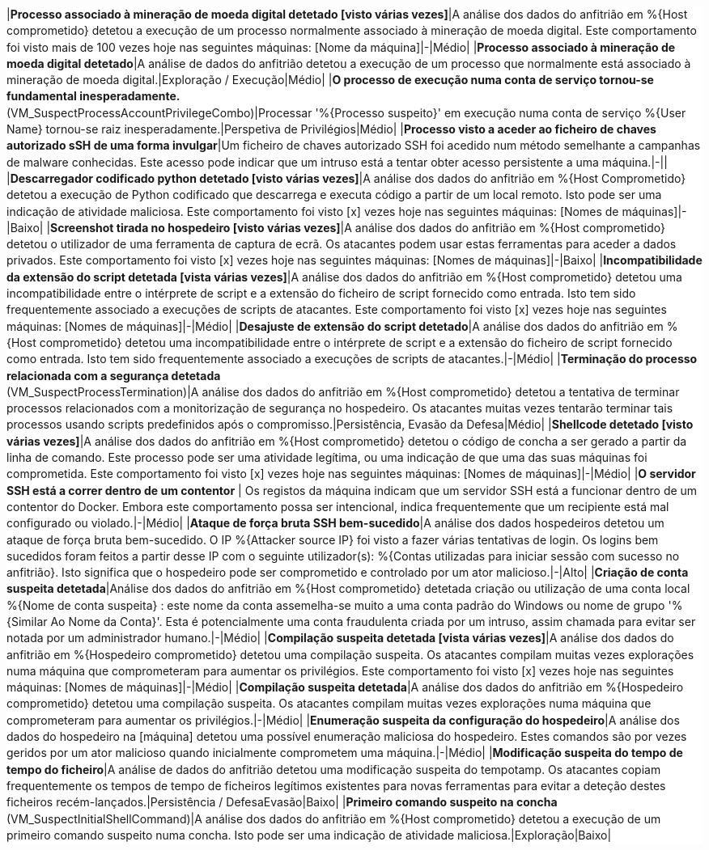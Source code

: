 |**Processo associado à mineração de moeda digital detetado [visto várias vezes]**|A análise dos dados do anfitrião em %{Host comprometido} detetou a execução de um processo normalmente associado à mineração de moeda digital. Este comportamento foi visto mais de 100 vezes hoje nas seguintes máquinas: [Nome da máquina]|-|Médio|
|**Processo associado à mineração de moeda digital detetado**|A análise de dados do anfitrião detetou a execução de um processo que normalmente está associado à mineração de moeda digital.|Exploração / Execução|Médio|
|**O processo de execução numa conta de serviço tornou-se fundamental inesperadamente.**<br>(VM_SuspectProcessAccountPrivilegeCombo)|Processar '%{Processo suspeito}' em execução numa conta de serviço %{User Name} tornou-se raiz inesperadamente.|Perspetiva de Privilégios|Médio|
|**Processo visto a aceder ao ficheiro de chaves autorizado sSH de uma forma invulgar**|Um ficheiro de chaves autorizado SSH foi acedido num método semelhante a campanhas de malware conhecidas. Este acesso pode indicar que um intruso está a tentar obter acesso persistente a uma máquina.|-||
|**Descarregador codificado python detetado [visto várias vezes]**|A análise dos dados do anfitrião em %{Host Comprometido} detetou a execução de Python codificado que descarrega e executa código a partir de um local remoto. Isto pode ser uma indicação de atividade maliciosa. Este comportamento foi visto [x] vezes hoje nas seguintes máquinas: [Nomes de máquinas]|-|Baixo|
|**Screenshot tirada no hospedeiro [visto várias vezes]**|A análise dos dados do anfitrião em %{Host comprometido} detetou o utilizador de uma ferramenta de captura de ecrã. Os atacantes podem usar estas ferramentas para aceder a dados privados. Este comportamento foi visto [x] vezes hoje nas seguintes máquinas: [Nomes de máquinas]|-|Baixo|
|**Incompatibilidade da extensão do script detetada [vista várias vezes]**|A análise dos dados do anfitrião em %{Host comprometido} detetou uma incompatibilidade entre o intérprete de script e a extensão do ficheiro de script fornecido como entrada. Isto tem sido frequentemente associado a execuções de scripts de atacantes. Este comportamento foi visto [x] vezes hoje nas seguintes máquinas: [Nomes de máquinas]|-|Médio|
|**Desajuste de extensão do script detetado**|A análise dos dados do anfitrião em %{Host comprometido} detetou uma incompatibilidade entre o intérprete de script e a extensão do ficheiro de script fornecido como entrada. Isto tem sido frequentemente associado a execuções de scripts de atacantes.|-|Médio|
|**Terminação do processo relacionada com a segurança detetada**<br>(VM_SuspectProcessTermination)|A análise dos dados do anfitrião em %{Host comprometido} detetou a tentativa de terminar processos relacionados com a monitorização de segurança no hospedeiro. Os atacantes muitas vezes tentarão terminar tais processos usando scripts predefinidos após o compromisso.|Persistência, Evasão da Defesa|Médio|
|**Shellcode detetado [visto várias vezes]**|A análise dos dados do anfitrião em %{Host comprometido} detetou o código de concha a ser gerado a partir da linha de comando. Este processo pode ser uma atividade legítima, ou uma indicação de que uma das suas máquinas foi comprometida. Este comportamento foi visto [x] vezes hoje nas seguintes máquinas: [Nomes de máquinas]|-|Médio|
|**O servidor SSH está a correr dentro de um contentor** | Os registos da máquina indicam que um servidor SSH está a funcionar dentro de um contentor do Docker. Embora este comportamento possa ser intencional, indica frequentemente que um recipiente está mal configurado ou violado.|-|Médio|
|**Ataque de força bruta SSH bem-sucedido**|A análise dos dados hospedeiros detetou um ataque de força bruta bem-sucedido. O IP %{Attacker source IP} foi visto a fazer várias tentativas de login. Os logins bem sucedidos foram feitos a partir desse IP com o seguinte utilizador(s): %{Contas utilizadas para iniciar sessão com sucesso no anfitrião}. Isto significa que o hospedeiro pode ser comprometido e controlado por um ator malicioso.|-|Alto|
|**Criação de conta suspeita detetada**|Análise dos dados do anfitrião em %{Host comprometido} detetada criação ou utilização de uma conta local %{Nome de conta suspeita} : este nome da conta assemelha-se muito a uma conta padrão do Windows ou nome de grupo '%{Similar Ao Nome da Conta}'. Esta é potencialmente uma conta fraudulenta criada por um intruso, assim chamada para evitar ser notada por um administrador humano.|-|Médio|
|**Compilação suspeita detetada [vista várias vezes]**|A análise dos dados do anfitrião em %{Hospedeiro comprometido} detetou uma compilação suspeita. Os atacantes compilam muitas vezes explorações numa máquina que comprometeram para aumentar os privilégios. Este comportamento foi visto [x] vezes hoje nas seguintes máquinas: [Nomes de máquinas]|-|Médio|
|**Compilação suspeita detetada**|A análise dos dados do anfitrião em %{Hospedeiro comprometido} detetou uma compilação suspeita. Os atacantes compilam muitas vezes explorações numa máquina que comprometeram para aumentar os privilégios.|-|Médio|
|**Enumeração suspeita da configuração do hospedeiro**|A análise dos dados do hospedeiro na [máquina] detetou uma possível enumeração maliciosa do hospedeiro. Estes comandos são por vezes geridos por um ator malicioso quando inicialmente comprometem uma máquina.|-|Médio|
|**Modificação suspeita do tempo de tempo do ficheiro**|A análise de dados do anfitrião detetou uma modificação suspeita do tempotamp. Os atacantes copiam frequentemente os tempos de tempo de ficheiros legítimos existentes para novas ferramentas para evitar a deteção destes ficheiros recém-lançados.|Persistência / DefesaEvasão|Baixo|
|**Primeiro comando suspeito na concha**<br>(VM_SuspectInitialShellCommand)|A análise dos dados do anfitrião em %{Host comprometido} detetou a execução de um primeiro comando suspeito numa concha. Isto pode ser uma indicação de atividade maliciosa.|Exploração|Baixo|